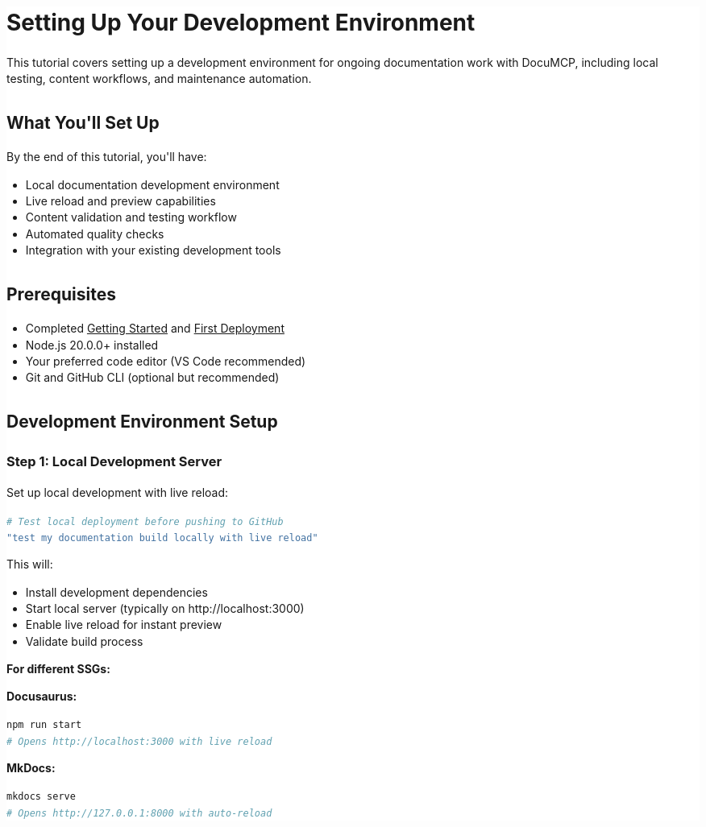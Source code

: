 # Setting Up Your Development Environment

This tutorial covers setting up a development environment for ongoing documentation work with DocuMCP, including local testing, content workflows, and maintenance automation.

## What You'll Set Up

By the end of this tutorial, you'll have:

- Local documentation development environment
- Live reload and preview capabilities
- Content validation and testing workflow
- Automated quality checks
- Integration with your existing development tools

## Prerequisites

- Completed [Getting Started](getting-started.md) and [First Deployment](first-deployment.md)
- Node.js 20.0.0+ installed
- Your preferred code editor (VS Code recommended)
- Git and GitHub CLI (optional but recommended)

## Development Environment Setup

### Step 1: Local Development Server

Set up local development with live reload:

```bash
# Test local deployment before pushing to GitHub
"test my documentation build locally with live reload"
```

This will:

- Install development dependencies
- Start local server (typically on http://localhost:3000)
- Enable live reload for instant preview
- Validate build process

**For different SSGs:**

**Docusaurus:**

```bash
npm run start
# Opens http://localhost:3000 with live reload
```

**MkDocs:**

```bash
mkdocs serve
# Opens http://127.0.0.1:8000 with auto-reload
```
